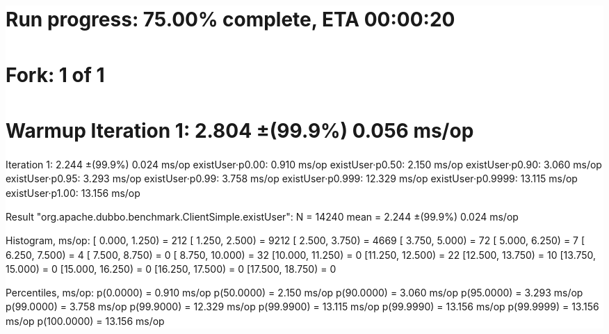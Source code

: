 # Run progress: 75.00% complete, ETA 00:00:20
# Fork: 1 of 1
# Warmup Iteration   1: 2.804 ±(99.9%) 0.056 ms/op
Iteration   1: 2.244 ±(99.9%) 0.024 ms/op
                 existUser·p0.00:   0.910 ms/op
                 existUser·p0.50:   2.150 ms/op
                 existUser·p0.90:   3.060 ms/op
                 existUser·p0.95:   3.293 ms/op
                 existUser·p0.99:   3.758 ms/op
                 existUser·p0.999:  12.329 ms/op
                 existUser·p0.9999: 13.115 ms/op
                 existUser·p1.00:   13.156 ms/op



Result "org.apache.dubbo.benchmark.ClientSimple.existUser":
  N = 14240
  mean =      2.244 ±(99.9%) 0.024 ms/op

  Histogram, ms/op:
    [ 0.000,  1.250) = 212 
    [ 1.250,  2.500) = 9212 
    [ 2.500,  3.750) = 4669 
    [ 3.750,  5.000) = 72 
    [ 5.000,  6.250) = 7 
    [ 6.250,  7.500) = 4 
    [ 7.500,  8.750) = 0 
    [ 8.750, 10.000) = 32 
    [10.000, 11.250) = 0 
    [11.250, 12.500) = 22 
    [12.500, 13.750) = 10 
    [13.750, 15.000) = 0 
    [15.000, 16.250) = 0 
    [16.250, 17.500) = 0 
    [17.500, 18.750) = 0 

  Percentiles, ms/op:
      p(0.0000) =      0.910 ms/op
     p(50.0000) =      2.150 ms/op
     p(90.0000) =      3.060 ms/op
     p(95.0000) =      3.293 ms/op
     p(99.0000) =      3.758 ms/op
     p(99.9000) =     12.329 ms/op
     p(99.9900) =     13.115 ms/op
     p(99.9990) =     13.156 ms/op
     p(99.9999) =     13.156 ms/op
    p(100.0000) =     13.156 ms/op


